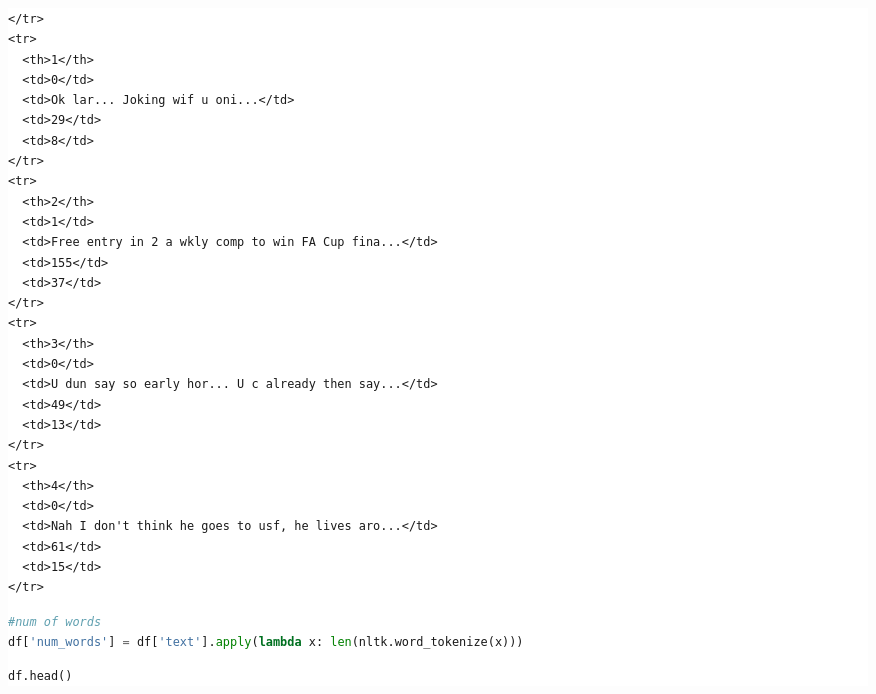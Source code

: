     </tr>
    <tr>
      <th>1</th>
      <td>0</td>
      <td>Ok lar... Joking wif u oni...</td>
      <td>29</td>
      <td>8</td>
    </tr>
    <tr>
      <th>2</th>
      <td>1</td>
      <td>Free entry in 2 a wkly comp to win FA Cup fina...</td>
      <td>155</td>
      <td>37</td>
    </tr>
    <tr>
      <th>3</th>
      <td>0</td>
      <td>U dun say so early hor... U c already then say...</td>
      <td>49</td>
      <td>13</td>
    </tr>
    <tr>
      <th>4</th>
      <td>0</td>
      <td>Nah I don't think he goes to usf, he lives aro...</td>
      <td>61</td>
      <td>15</td>
    </tr>
  </tbody>
</table>
</div>




```python
#num of words
df['num_words'] = df['text'].apply(lambda x: len(nltk.word_tokenize(x)))

```


```python
df.head()
```




<div>
<style scoped>
    .dataframe tbody tr th:only-of-type {
        vertical-align: middle;
    }

    .dataframe tbody tr th {
        vertical-align: top;
    }
